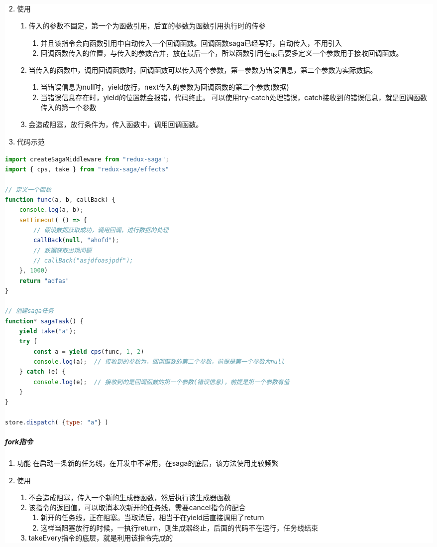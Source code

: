 2. 使用
   1) 传入的参数不固定，第一个为函数引用，后面的参数为函数引用执行时的传参
      1) 并且该指令会向函数引用中自动传入一个回调函数。回调函数saga已经写好，自动传入，不用引入
      2) 回调函数传入的位置，与传入的参数合并，放在最后一个，所以函数引用在最后要多定义一个参数用于接收回调函数。

   2) 当传入的函数中，调用回调函数时，回调函数可以传入两个参数，第一参数为错误信息，第二个参数为实际数据。
      1) 当错误信息为null时，yield放行，next传入的参数为回调函数的第二个参数(数据)
      2) 当错误信息存在时，yield的位置就会报错，代码终止。
         可以使用try-catch处理错误，catch接收到的错误信息，就是回调函数传入的第一个参数

   3) 会造成阻塞，放行条件为，传入函数中，调用回调函数。


3. 代码示范
```js
import createSagaMiddleware from "redux-saga";
import { cps, take } from "redux-saga/effects"

// 定义一个函数
function func(a, b, callBack) {
    console.log(a, b);
    setTimeout( () => {
        // 假设数据获取成功，调用回调，进行数据的处理
        callBack(null, "ahofd");
        // 数据获取出现问题
        // callBack("asjdfoasjpdf");
    }, 1000)
    return "adfas"
}

// 创建saga任务
function* sagaTask() {
    yield take("a");
    try {
        const a = yield cps(func, 1, 2)
        console.log(a);  // 接收到的参数为，回调函数的第二个参数，前提是第一个参数为null
    } catch (e) {
        console.log(e);  // 接收到的是回调函数的第一个参数(错误信息)，前提是第一个参数有值
    }
}

store.dispatch( {type: "a"} )
```



##### fork指令

1. 功能
   在启动一条新的任务线，在开发中不常用，在saga的底层，该方法使用比较频繁

2. 使用
   1) 不会造成阻塞，传入一个新的生成器函数，然后执行该生成器函数
   2) 该指令的返回值，可以取消本次新开的任务线，需要cancel指令的配合
      1) 新开的任务线，正在阻塞。当取消后，相当于在yield后直接调用了return
      2) 这样当阻塞放行的时候，一执行return，则生成器终止，后面的代码不在运行，任务线结束
   3) takeEvery指令的底层，就是利用该指令完成的
